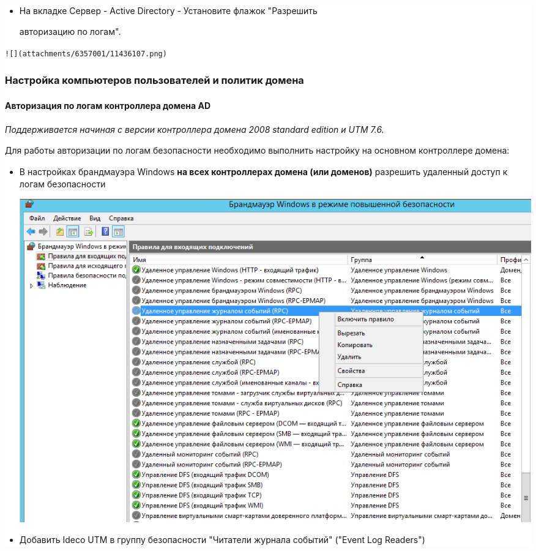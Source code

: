 * На вкладке Сервер - Active Directory - Установите флажок "Разрешить

  авторизацию по логам".  

```text
![](attachments/6357001/11436107.png)
```

### Настройка компьютеров пользователей и политик домена

#### Авторизация по логам контроллера домена AD

_Поддерживается начиная с версии контроллера домена 2008 standard edition и UTM 7.6._

Для работы авторизации по логам безопасности необходимо выполнить настройку на основном контроллере домена:

* В настройках брандмауэра Windows **на всех контроллерах домена \(или доменов\)** разрешить удаленный доступ к логам безопасности

  ![](.gitbook/assets/6357051.png)

* Добавить Ideco UTM в группу безопасности "Читатели журнала событий" \("Event Log Readers"\)
